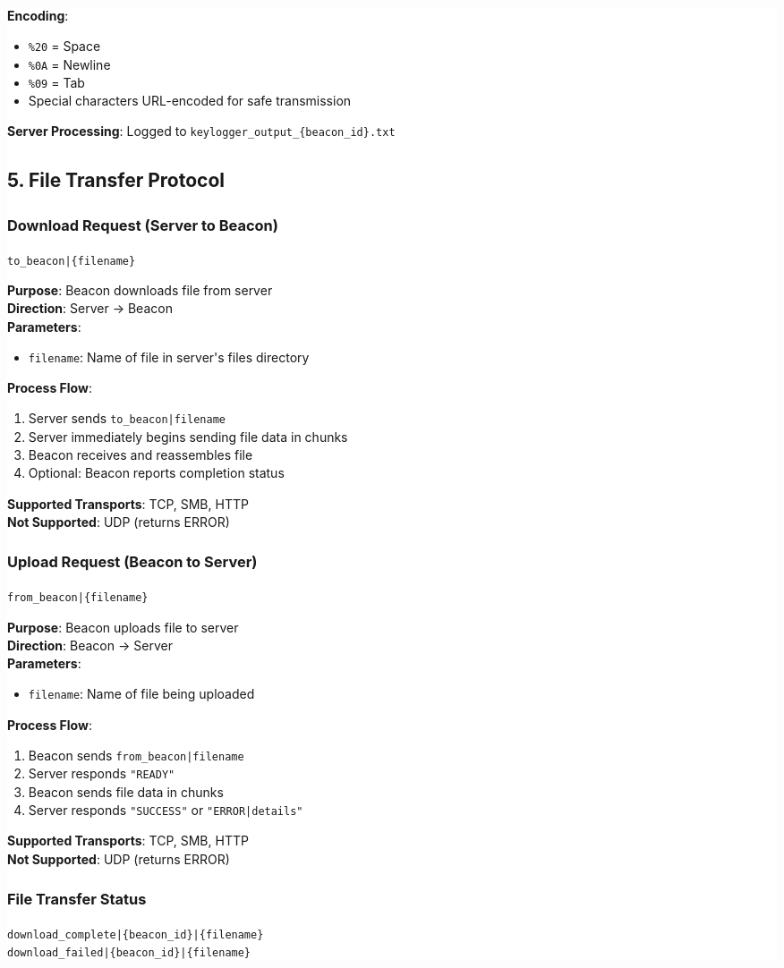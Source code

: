 **Encoding**:
- `%20` = Space
- `%0A` = Newline
- `%09` = Tab
- Special characters URL-encoded for safe transmission

**Server Processing**: Logged to `keylogger_output_{beacon_id}.txt`

## 5. File Transfer Protocol

### Download Request (Server to Beacon)
```
to_beacon|{filename}
```

**Purpose**: Beacon downloads file from server  
**Direction**: Server → Beacon  
**Parameters**:
- `filename`: Name of file in server's files directory

**Process Flow**:
1. Server sends `to_beacon|filename`
2. Server immediately begins sending file data in chunks
3. Beacon receives and reassembles file
4. Optional: Beacon reports completion status

**Supported Transports**: TCP, SMB, HTTP  
**Not Supported**: UDP (returns ERROR)

### Upload Request (Beacon to Server)
```
from_beacon|{filename}
```

**Purpose**: Beacon uploads file to server  
**Direction**: Beacon → Server  
**Parameters**:
- `filename`: Name of file being uploaded

**Process Flow**:
1. Beacon sends `from_beacon|filename`
2. Server responds `"READY"`
3. Beacon sends file data in chunks
4. Server responds `"SUCCESS"` or `"ERROR|details"`

**Supported Transports**: TCP, SMB, HTTP  
**Not Supported**: UDP (returns ERROR)

### File Transfer Status
```
download_complete|{beacon_id}|{filename}
download_failed|{beacon_id}|{filename}
```
